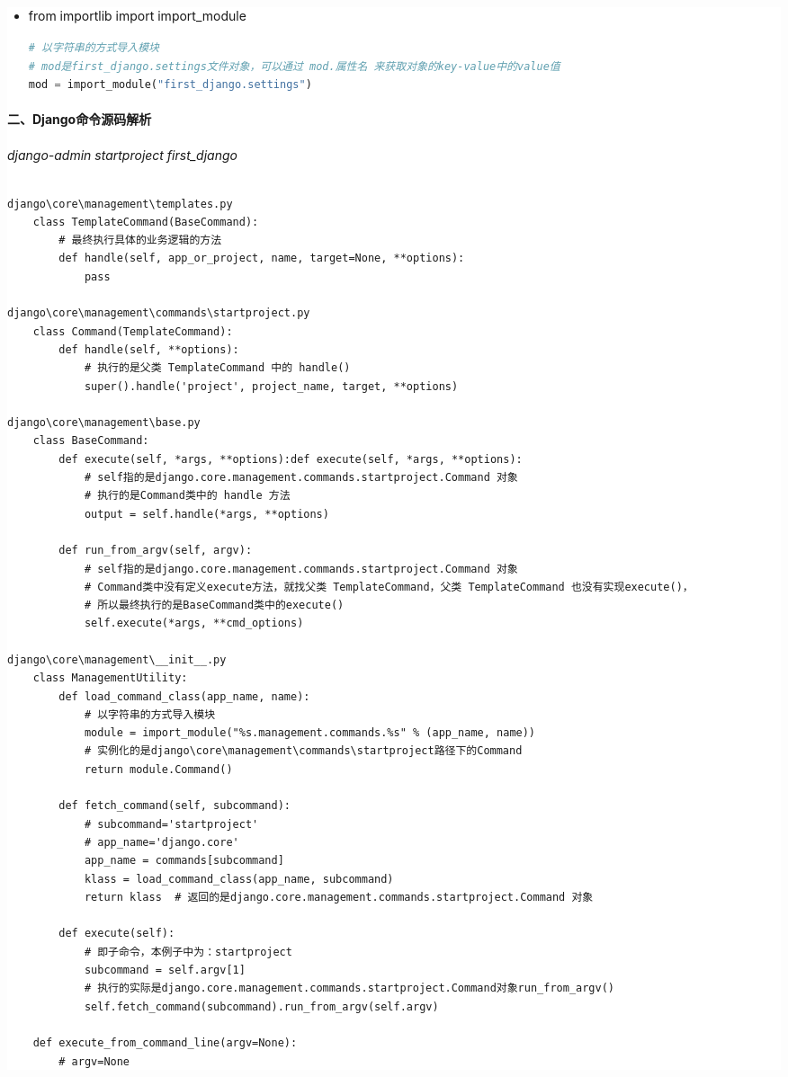     
  
- from importlib import import_module

  ```python
  # 以字符串的方式导入模块
  # mod是first_django.settings文件对象，可以通过 mod.属性名 来获取对象的key-value中的value值
  mod = import_module("first_django.settings")
  ```

  




#### 二、Django命令源码解析

###### django-admin startproject first_django

```
django\core\management\templates.py
	class TemplateCommand(BaseCommand):
		# 最终执行具体的业务逻辑的方法
		def handle(self, app_or_project, name, target=None, **options):
			pass

django\core\management\commands\startproject.py
	class Command(TemplateCommand):
		def handle(self, **options):
			# 执行的是父类 TemplateCommand 中的 handle()
			super().handle('project', project_name, target, **options)

django\core\management\base.py
	class BaseCommand:
		def execute(self, *args, **options):def execute(self, *args, **options):
			# self指的是django.core.management.commands.startproject.Command 对象
			# 执行的是Command类中的 handle 方法
			output = self.handle(*args, **options)

		def run_from_argv(self, argv):
			# self指的是django.core.management.commands.startproject.Command 对象
			# Command类中没有定义execute方法，就找父类 TemplateCommand，父类 TemplateCommand 也没有实现execute()，
			# 所以最终执行的是BaseCommand类中的execute()
			self.execute(*args, **cmd_options)

django\core\management\__init__.py
	class ManagementUtility:
		def load_command_class(app_name, name):
			# 以字符串的方式导入模块
		    module = import_module("%s.management.commands.%s" % (app_name, name))
		    # 实例化的是django\core\management\commands\startproject路径下的Command
		    return module.Command()

		def fetch_command(self, subcommand):
			# subcommand='startproject'
			# app_name='django.core'
			app_name = commands[subcommand]
			klass = load_command_class(app_name, subcommand)
			return klass  # 返回的是django.core.management.commands.startproject.Command 对象

		def execute(self):
			# 即子命令，本例子中为：startproject
			subcommand = self.argv[1]
			# 执行的实际是django.core.management.commands.startproject.Command对象run_from_argv()
			self.fetch_command(subcommand).run_from_argv(self.argv)

	def execute_from_command_line(argv=None):
		# argv=None
```